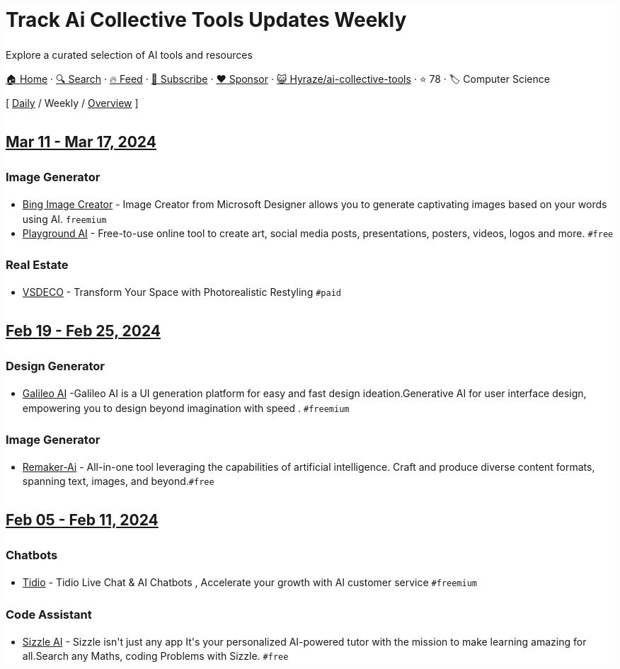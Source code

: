 # Track Ai Collective Tools Updates Weekly

Explore a curated selection of AI tools and resources

[🏠 Home](/README.md) · [🔍 Search](https://www.trackawesomelist.com/search/) · [🔥 Feed](https://www.trackawesomelist.com/Hyraze/ai-collective-tools/week/rss.xml) · [📮 Subscribe](https://trackawesomelist.us17.list-manage.com/subscribe?u=d2f0117aa829c83a63ec63c2f&id=36a103854c) · [❤️  Sponsor](https://github.com/sponsors/theowenyoung) · [😺 Hyraze/ai-collective-tools](https://github.com/Hyraze/ai-collective-tools) · ⭐ 78 · 🏷️ Computer Science

[ [Daily](/content/Hyraze/ai-collective-tools/README.md) / Weekly / [Overview](/content/Hyraze/ai-collective-tools/readme/README.md) ]

## [Mar 11 - Mar 17, 2024](/content/2024/11/README.md)

### Image Generator

*   [Bing Image Creator](https://www.bing.com/images/create) - Image Creator from Microsoft Designer allows you to generate captivating images based on your words using AI. `freemium`
*   [Playground AI](https://playground.com/) - Free-to-use online tool to create art, social media posts, presentations, posters, videos, logos and more. `#free`

### Real Estate

*   [VSDECO](https://vsdeco.com/) - Transform Your Space with Photorealistic Restyling `#paid`

## [Feb 19 - Feb 25, 2024](/content/2024/8/README.md)

### Design Generator

*   [Galileo AI](https://www.usegalileo.ai/explore) -Galileo AI is a UI generation platform for easy and fast design ideation.Generative AI for user interface design, empowering you to design beyond imagination with speed . `#freemium`

### Image Generator

*   [Remaker-Ai](https://remaker.ai/en) - All-in-one tool leveraging the capabilities of artificial intelligence. Craft and produce diverse content formats, spanning text, images, and beyond.`#free`

## [Feb 05 - Feb 11, 2024](/content/2024/6/README.md)

### Chatbots

*   [Tidio](https://www.tidio.com/) - Tidio Live Chat & AI Chatbots , Accelerate your growth with AI customer service `#freemium`

### Code Assistant

*   [Sizzle AI](https://web.szl.ai/) - Sizzle isn't just any app It's your personalized AI-powered tutor with the mission to make learning amazing for all.Search any Maths, coding Problems with Sizzle. `#free`
